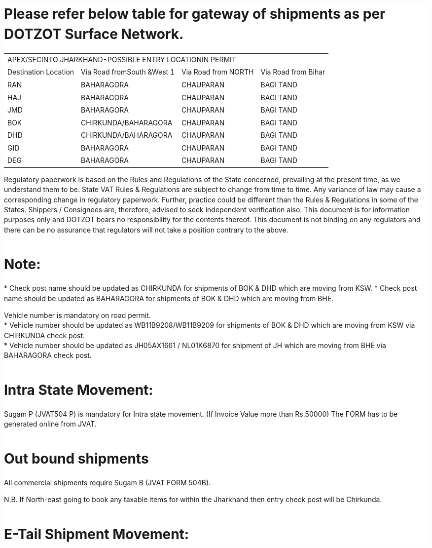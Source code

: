 # Please refer below table for gateway of shipments as per DOTZOT Surface Network.  

<html><body><table><tr><td colspan="4">APEX/SFCINTO JHARKHAND-POSSIBLE ENTRY LOCATIONIN PERMIT</td></tr><tr><td>Destination Location</td><td>Via Road fromSouth &West 1</td><td>Via Road from NORTH</td><td>Via Road from Bihar</td></tr><tr><td>RAN</td><td>BAHARAGORA</td><td>CHAUPARAN</td><td>BAGI TAND</td></tr><tr><td>HAJ</td><td>BAHARAGORA</td><td>CHAUPARAN</td><td>BAGI TAND</td></tr><tr><td>JMD</td><td>BAHARAGORA</td><td>CHAUPARAN</td><td>BAGI TAND</td></tr><tr><td>BOK</td><td>CHIRKUNDA/BAHARAGORA</td><td>CHAUPARAN</td><td>BAGI TAND</td></tr><tr><td>DHD</td><td>CHIRKUNDA/BAHARAGORA</td><td>CHAUPARAN</td><td>BAGI TAND</td></tr><tr><td>GID</td><td>BAHARAGORA</td><td>CHAUPARAN</td><td>BAGI TAND</td></tr><tr><td>DEG</td><td>BAHARAGORA</td><td>CHAUPARAN</td><td>BAGI TAND</td></tr></table></body></html>  

Regulatory paperwork is based on the Rules and Regulations of the State concerned, prevailing at the present time, as we understand them to be. State VAT Rules & Regulations are subject to change from time to time. Any variance of law may cause a corresponding change in regulatory paperwork. Further, practice could be different than the Rules & Regulations in some of the States. Shippers / Consignees are, therefore, advised to seek independent verification also. This document is for information purposes only and DOTZOT bears no responsibility for the contents thereof. This document is not binding on any regulators and there can be no assurance that regulators will not take a position contrary to the above.  

# Note:  

\* Check post name should be updated as CHIRKUNDA for shipments of BOK & DHD which are moving from KSW. \* Check post name should be updated as BAHARAGORA for shipments of BOK & DHD which are moving from BHE.  

Vehicle number is mandatory on road permit.   
\* Vehicle number should be updated as WB11B9208/WB11B9209 for shipments of BOK & DHD which are moving from KSW via CHIRKUNDA check post.   
\* Vehicle number should be updated as JH05AX1661 / NL01K6870 for shipment of JH which are moving from BHE via BAHARAGORA check post.  

# Intra State Movement:  

Sugam P (JVAT504 P) is mandatory for Intra state movement. (If Invoice Value more than Rs.50000) The FORM has to be generated online from JVAT.  

# Out bound shipments  

All commercial shipments require Sugam B (JVAT FORM 504B).  

N.B. If North-east going to book any taxable items for within the Jharkhand then entry check post will be Chirkunda.  

# E-Tail Shipment Movement:  

